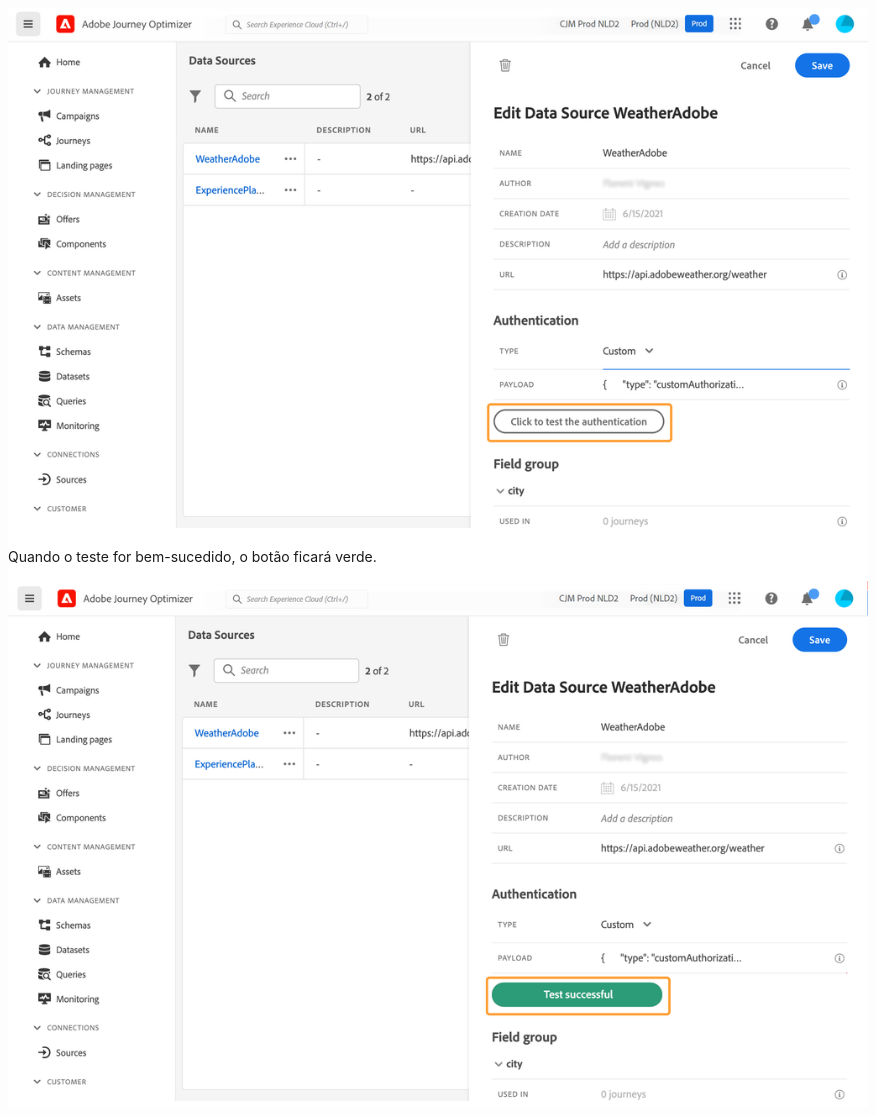 ![](assets/journey29-bis.png)

Quando o teste for bem-sucedido, o botão ficará verde.

![](assets/journey29-ter.png)
